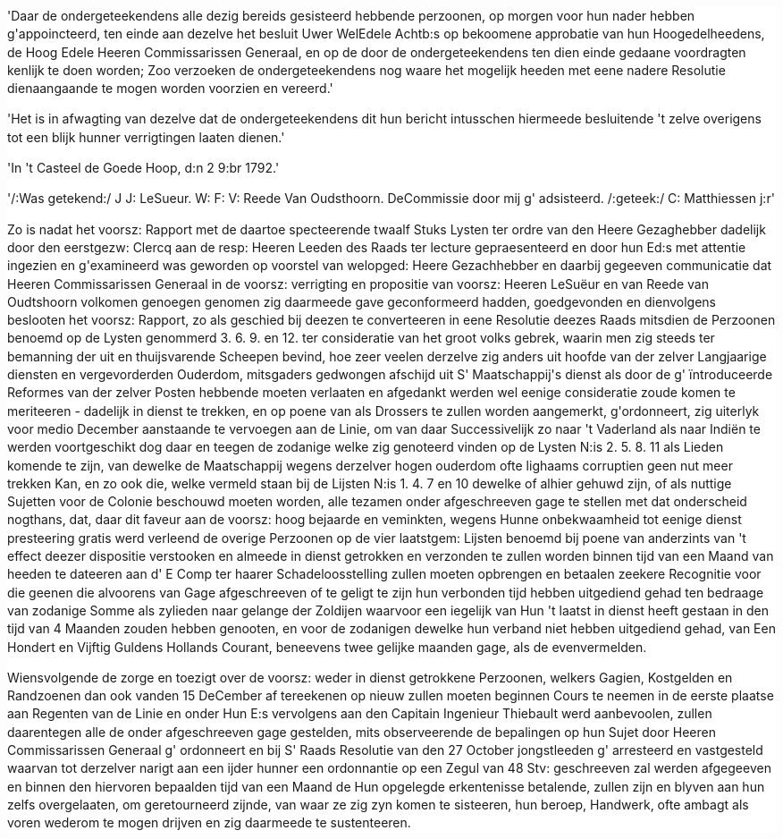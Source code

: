 'Daar de ondergeteekendens alle dezig bereids gesisteerd hebbende perzoonen, op morgen voor hun nader hebben g'appoincteerd, ten einde aan dezelve het besluit Uwer WelEdele Achtb:s op bekoomene approbatie van hun Hoogedelheedens, de Hoog Edele Heeren Commissarissen Generaal, en op de door de ondergeteekendens ten dien einde gedaane voordragten kenlijk te doen worden; Zoo verzoeken de ondergeteekendens nog waare het mogelijk heeden met eene nadere Resolutie dienaangaande te mogen worden voorzien en vereerd.'

'Het is in afwagting van dezelve dat de ondergeteekendens dit hun bericht intusschen hiermeede besluitende 't zelve overigens tot een blijk hunner verrigtingen laaten dienen.'

'In 't Casteel de Goede Hoop, d:n 2 9:br 1792.'

'/:Was getekend:/ J J: LeSueur. W: F: V: Reede Van Oudsthoorn. DeCommissie door mij g' adsisteerd. /:geteek:/ C: Matthiessen j:r'

Zo is nadat het voorsz: Rapport met de daartoe specteerende twaalf Stuks Lysten ter ordre van den Heere Gezaghebber dadelijk door den eerstgezw: Clercq aan de resp: Heeren Leeden des Raads ter lecture gepraesenteerd en door hun Ed:s met attentie ingezien en g'examineerd was geworden op voorstel van welopged: Heere Gezachhebber en daarbij gegeeven communicatie dat Heeren Commissarissen Generaal in de voorsz: verrigting en propositie van voorsz: Heeren LeSuëur en van Reede van Oudtshoorn volkomen genoegen genomen zig daarmeede gave geconformeerd hadden, goedgevonden en dienvolgens beslooten het voorsz: Rapport, zo als geschied bij deezen te converteeren in eene Resolutie deezes Raads mitsdien de Perzoonen benoemd op de Lysten genommerd 3. 6. 9. en 12. ter consideratie van het groot volks gebrek, waarin men zig steeds ter bemanning der uit en thuijsvarende Scheepen bevind, hoe zeer veelen derzelve zig anders uit hoofde van der zelver Langjaarige diensten en vergevorderden Ouderdom, mitsgaders gedwongen afschijd uit S' Maatschappij's dienst als door de g' ïntroduceerde Reformes van der zelver Posten hebbende moeten verlaaten en afgedankt werden wel eenige consideratie zoude komen te meriteeren - dadelijk in dienst te trekken, en op poene van als Drossers te zullen worden aangemerkt, g'ordonneert, zig uiterlyk voor medio December aanstaande te vervoegen aan de Linie, om van daar Successivelijk zo naar 't Vaderland als naar Indiën te werden voortgeschikt dog daar en teegen de zodanige welke zig genoteerd vinden op de Lysten N:is 2. 5. 8. 11 als Lieden komende te zijn, van dewelke de Maatschappij wegens derzelver hogen ouderdom ofte lighaams corruptien geen nut meer trekken Kan, en zo ook die, welke vermeld staan bij de Lijsten N:is 1. 4. 7 en 10 dewelke of alhier gehuwd zijn, of als nuttige Sujetten voor de Colonie beschouwd moeten worden, alle tezamen onder afgeschreeven gage te stellen met dat onderscheid nogthans, dat, daar dit faveur aan de voorsz: hoog bejaarde en veminkten, wegens Hunne onbekwaamheid tot eenige dienst presteering gratis werd verleend de overige Perzoonen op de vier laatstgem: Lijsten benoemd bij poene van anderzints van 't effect deezer dispositie verstooken en almeede in dienst getrokken en verzonden te zullen worden binnen tijd van een Maand van heeden te dateeren aan d' E Comp ter haarer Schadeloosstelling zullen moeten opbrengen en betaalen zeekere Recognitie voor die geenen die alvoorens van Gage afgeschreeven of te geligt te zijn hun verbonden tijd hebben uitgediend gehad ten bedraage van zodanige Somme als zylieden naar gelange der Zoldijen waarvoor een iegelijk van Hun 't laatst in dienst heeft gestaan in den tijd van 4 Maanden zouden hebben genooten, en voor de zodanigen dewelke hun verband niet hebben uitgediend gehad, van Een Hondert en Vijftig Guldens Hollands Courant, beneevens twee gelijke maanden gage, als de evenvermelden.

Wiensvolgende de zorge en toezigt over de voorsz: weder in dienst getrokkene Perzoonen, welkers Gagien, Kostgelden en Randzoenen dan ook vanden 15 DeCember af tereekenen op nieuw zullen moeten beginnen Cours te neemen in de eerste plaatse aan Regenten van de Linie en onder Hun E:s vervolgens aan den Capitain Ingenieur Thiebault werd aanbevoolen, zullen daarentegen alle de onder afgeschreeven gage gestelden, mits observeerende de bepalingen op hun Sujet door Heeren Commissarissen Generaal g' ordonneert en bij S' Raads Resolutie van den 27 October jongstleeden g' arresteerd en vastgesteld waarvan tot derzelver narigt aan een ijder hunner een ordonnantie op een Zegul van 48 Stv: geschreeven zal werden afgegeeven en binnen den hiervoren bepaalden tijd van een Maand de Hun opgelegde erkentenisse betalende, zullen zijn en blyven aan hun zelfs overgelaaten, om geretourneerd zijnde, van waar ze zig zyn komen te sisteeren, hun beroep, Handwerk, ofte ambagt als voren wederom te mogen drijven en zig daarmeede te sustenteeren.
